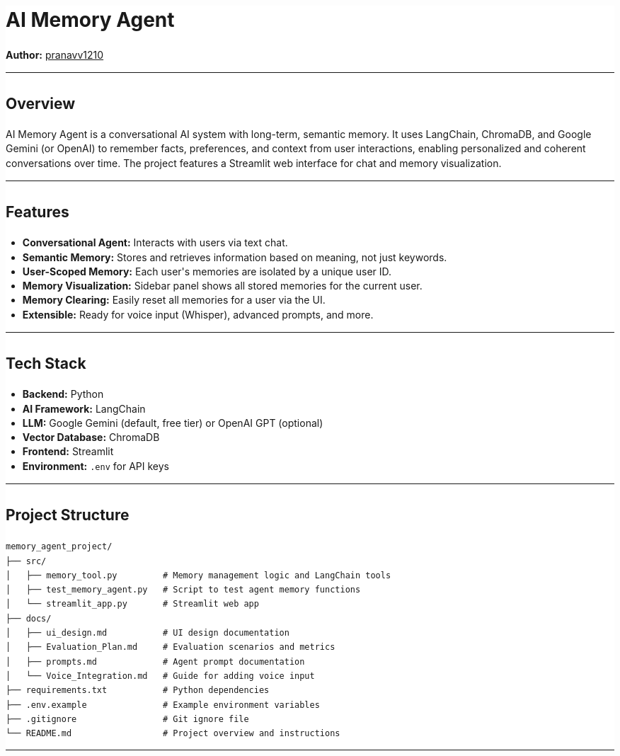 

# AI Memory Agent

**Author:** [pranavv1210](https://github.com/pranavv1210)  


---

## Overview

AI Memory Agent is a conversational AI system with long-term, semantic memory. It uses LangChain, ChromaDB, and Google Gemini (or OpenAI) to remember facts, preferences, and context from user interactions, enabling personalized and coherent conversations over time. The project features a Streamlit web interface for chat and memory visualization.

---

## Features

- **Conversational Agent:** Interacts with users via text chat.
- **Semantic Memory:** Stores and retrieves information based on meaning, not just keywords.
- **User-Scoped Memory:** Each user's memories are isolated by a unique user ID.
- **Memory Visualization:** Sidebar panel shows all stored memories for the current user.
- **Memory Clearing:** Easily reset all memories for a user via the UI.
- **Extensible:** Ready for voice input (Whisper), advanced prompts, and more.

---

## Tech Stack

- **Backend:** Python
- **AI Framework:** LangChain
- **LLM:** Google Gemini (default, free tier) or OpenAI GPT (optional)
- **Vector Database:** ChromaDB
- **Frontend:** Streamlit
- **Environment:** `.env` for API keys

---

## Project Structure

```
memory_agent_project/
├── src/
│   ├── memory_tool.py         # Memory management logic and LangChain tools
│   ├── test_memory_agent.py   # Script to test agent memory functions
│   └── streamlit_app.py       # Streamlit web app
├── docs/
│   ├── ui_design.md           # UI design documentation
│   ├── Evaluation_Plan.md     # Evaluation scenarios and metrics
│   ├── prompts.md             # Agent prompt documentation
│   └── Voice_Integration.md   # Guide for adding voice input
├── requirements.txt           # Python dependencies
├── .env.example               # Example environment variables
├── .gitignore                 # Git ignore file
└── README.md                  # Project overview and instructions
```

---